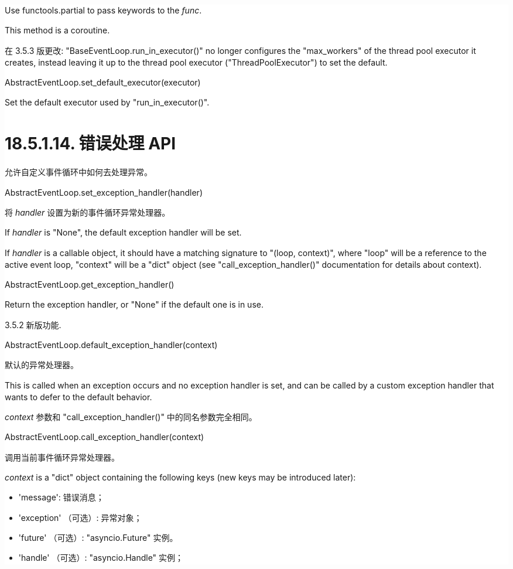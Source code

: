    Use functools.partial to pass keywords to the *func*.

   This method is a coroutine.

   在 3.5.3 版更改: "BaseEventLoop.run_in_executor()" no longer
   configures the "max_workers" of the thread pool executor it
   creates, instead leaving it up to the thread pool executor
   ("ThreadPoolExecutor") to set the default.

AbstractEventLoop.set_default_executor(executor)

   Set the default executor used by "run_in_executor()".


18.5.1.14. 错误处理 API
======================

允许自定义事件循环中如何去处理异常。

AbstractEventLoop.set_exception_handler(handler)

   将 *handler* 设置为新的事件循环异常处理器。

   If *handler* is "None", the default exception handler will be set.

   If *handler* is a callable object, it should have a matching
   signature to "(loop, context)", where "loop" will be a reference to
   the active event loop, "context" will be a "dict" object (see
   "call_exception_handler()" documentation for details about
   context).

AbstractEventLoop.get_exception_handler()

   Return the exception handler, or "None" if the default one is in
   use.

   3.5.2 新版功能.

AbstractEventLoop.default_exception_handler(context)

   默认的异常处理器。

   This is called when an exception occurs and no exception handler is
   set, and can be called by a custom exception handler that wants to
   defer to the default behavior.

   *context* 参数和 "call_exception_handler()" 中的同名参数完全相同。

AbstractEventLoop.call_exception_handler(context)

   调用当前事件循环异常处理器。

   *context* is a "dict" object containing the following keys (new
   keys may be introduced later):

   * 'message': 错误消息；

   * 'exception' （可选）: 异常对象；

   * 'future' （可选）:  "asyncio.Future" 实例。

   * 'handle' （可选）: "asyncio.Handle" 实例；
